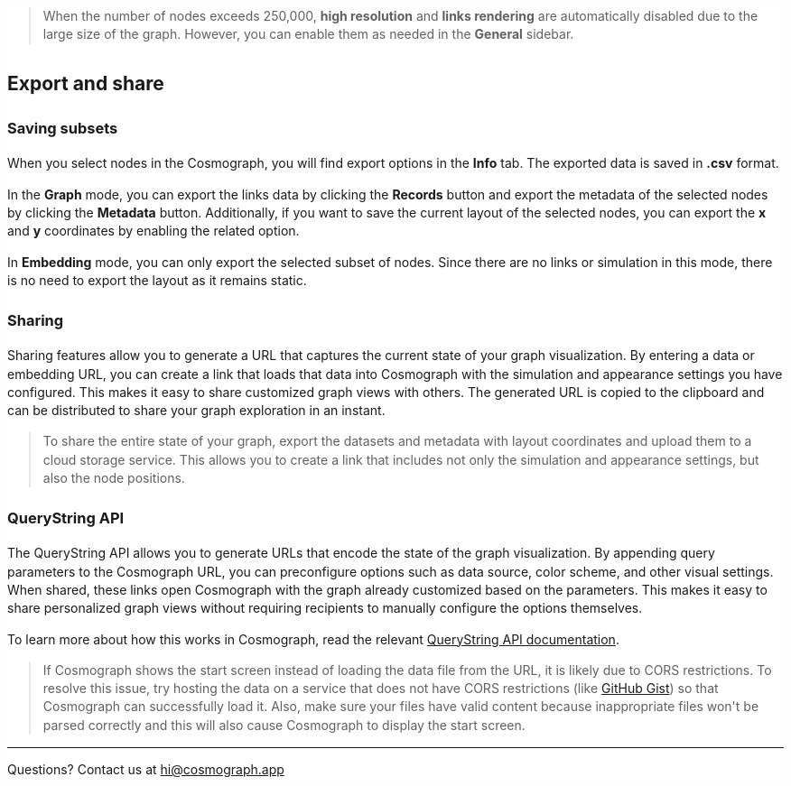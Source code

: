 
> When the number of nodes exceeds 250,000, **high resolution** and **links rendering** are automatically disabled due to the large size of the graph. However, you can enable them as needed in the **General** sidebar.

## Export and share

### Saving subsets

When you select nodes in the Cosmograph, you will find export options in the **Info** tab. The exported data is saved in **.csv** format.

In the **Graph** mode, you can export the links data by clicking the **Records** button and export the metadata of the selected nodes by clicking the **Metadata** button. Additionally, if you want to save the current layout of the selected nodes, you can export the **x** and **y** coordinates by enabling the related option.

In **Embedding** mode, you can only export the selected subset of nodes. Since there are no links or simulation in this mode, there is no need to export the layout as it remains static.

### Sharing

Sharing features allow you to generate a URL that captures the current state of your graph visualization. By entering a data or embedding URL, you can create a link that loads that data into Cosmograph with the simulation and appearance settings you have configured. This makes it easy to share customized graph views with others. The generated URL is copied to the clipboard and can be distributed to share your graph exploration in an instant.

> To share the entire state of your graph, export the datasets and metadata with layout coordinates and upload them to a cloud storage service. This allows you to create a link that includes not only the simulation and appearance settings, but also the node positions.

### QueryString API

The QueryString API allows you to generate URLs that encode the state of the graph visualization. By appending query parameters to the Cosmograph URL, you can preconfigure options such as data source, color scheme, and other visual settings. When shared, these links open Cosmograph with the graph already customized based on the parameters. This makes it easy to share personalized graph views without requiring recipients to manually configure the options themselves.

To learn more about how this works in Cosmograph, read the relevant [QueryString API documentation](https://cosmograph.app/docs/cosmograph/Sharing%20Graphs/).

> If Cosmograph shows the start screen instead of loading the data file from the URL, it is likely due to CORS restrictions. To resolve this issue, try hosting the data on a service that does not have CORS restrictions (like [GitHub Gist](https://gist.github.com/)) so that Cosmograph can successfully load it. Also, make sure your files have valid content because inappropriate files won't be parsed correctly and this will also cause Cosmograph to display the start screen.

---

Questions? Contact us at [hi@cosmograph.app](mailto:hi@cosmograph.app) 